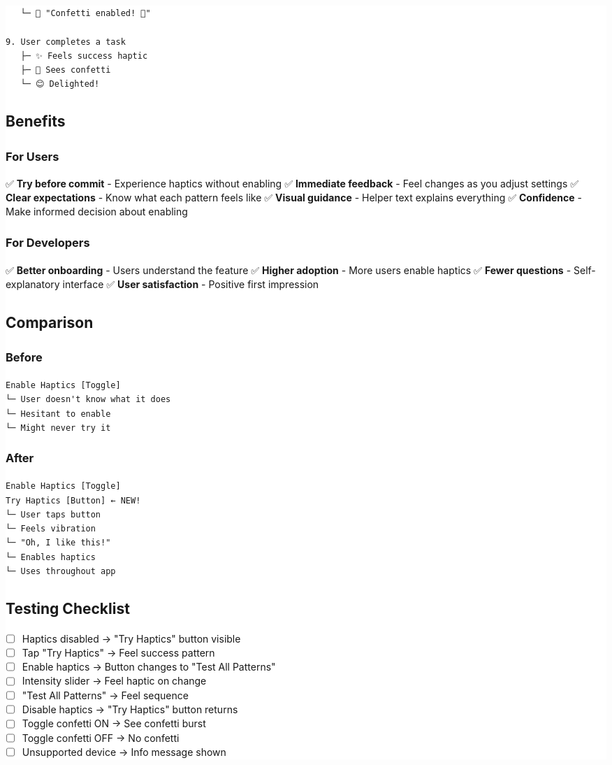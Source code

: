 ```
   └─ 📢 "Confetti enabled! 🎉"

9. User completes a task
   ├─ ✨ Feels success haptic
   ├─ 🎊 Sees confetti
   └─ 😊 Delighted!
```

## Benefits

### For Users
✅ **Try before commit** - Experience haptics without enabling
✅ **Immediate feedback** - Feel changes as you adjust settings
✅ **Clear expectations** - Know what each pattern feels like
✅ **Visual guidance** - Helper text explains everything
✅ **Confidence** - Make informed decision about enabling

### For Developers
✅ **Better onboarding** - Users understand the feature
✅ **Higher adoption** - More users enable haptics
✅ **Fewer questions** - Self-explanatory interface
✅ **User satisfaction** - Positive first impression

## Comparison

### Before
```
Enable Haptics [Toggle]
└─ User doesn't know what it does
└─ Hesitant to enable
└─ Might never try it
```

### After
```
Enable Haptics [Toggle]
Try Haptics [Button] ← NEW!
└─ User taps button
└─ Feels vibration
└─ "Oh, I like this!"
└─ Enables haptics
└─ Uses throughout app
```

## Testing Checklist

- [ ] Haptics disabled → "Try Haptics" button visible
- [ ] Tap "Try Haptics" → Feel success pattern
- [ ] Enable haptics → Button changes to "Test All Patterns"
- [ ] Intensity slider → Feel haptic on change
- [ ] "Test All Patterns" → Feel sequence
- [ ] Disable haptics → "Try Haptics" button returns
- [ ] Toggle confetti ON → See confetti burst
- [ ] Toggle confetti OFF → No confetti
- [ ] Unsupported device → Info message shown

